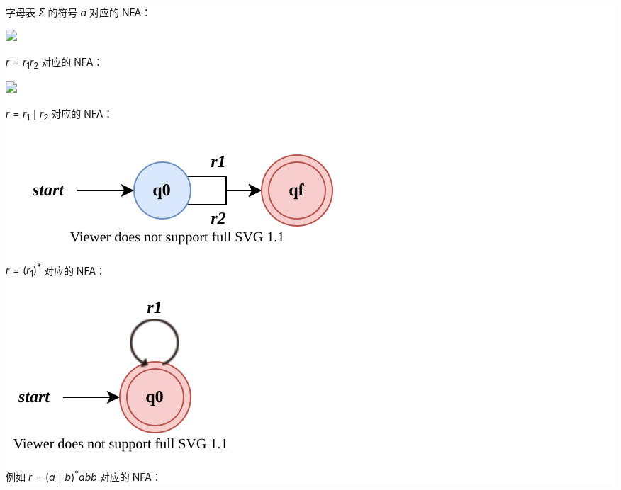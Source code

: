 字母表 $\Sigma$ 的符号 $a$ 对应的 NFA：

![](./images/3-a的NFA.svg)

$r = r_1r_2$ 对应的 NFA：

![](./images/3-r1r2的DNF.svg)

$r = r_1 \mid r_2$ 对应的 NFA：

![](./images/3-r1或r2的DNF.svg)

$r = (r_1)^*$ 对应的 NFA：

![](./images/3-克林闭包的DNF.svg)

例如 $r = (a \mid b)^*abb$ 对应的 NFA：
